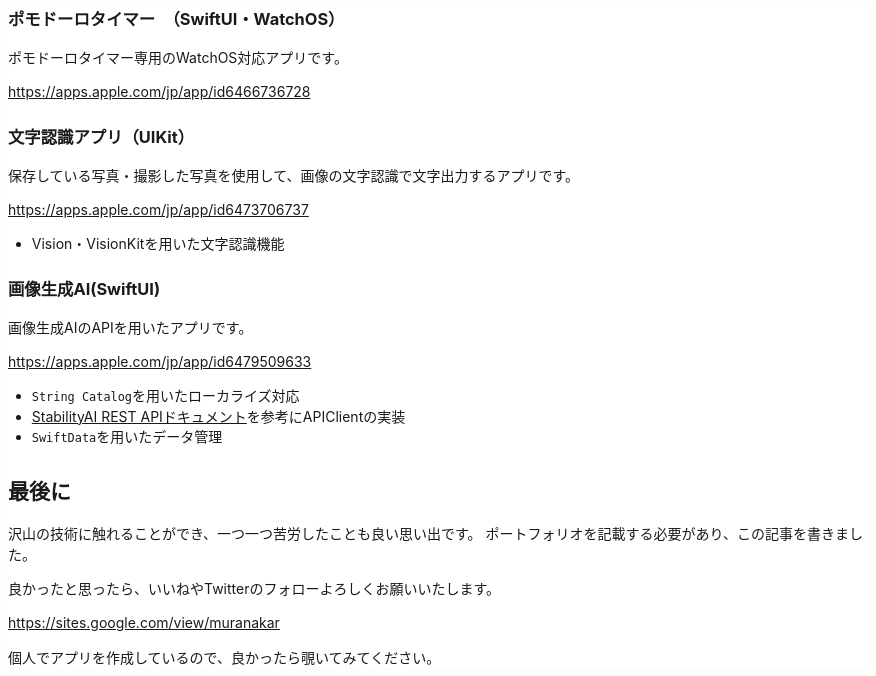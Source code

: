 ### ポモドーロタイマー　（SwiftUI・WatchOS）

ポモドーロタイマー専用のWatchOS対応アプリです。

https://apps.apple.com/jp/app/id6466736728

### 文字認識アプリ（UIKit）

保存している写真・撮影した写真を使用して、画像の文字認識で文字出力するアプリです。

https://apps.apple.com/jp/app/id6473706737

- Vision・VisionKitを用いた文字認識機能

### 画像生成AI(SwiftUI)

画像生成AIのAPIを用いたアプリです。

https://apps.apple.com/jp/app/id6479509633

- `String Catalog`を用いたローカライズ対応
- [StabilityAI REST APIドキュメント](https://platform.stability.ai/docs/api-reference)を参考にAPIClientの実装
- `SwiftData`を用いたデータ管理
  
## 最後に

沢山の技術に触れることができ、一つ一つ苦労したことも良い思い出です。
ポートフォリオを記載する必要があり、この記事を書きました。

良かったと思ったら、いいねやTwitterのフォローよろしくお願いいたします。

https://sites.google.com/view/muranakar

個人でアプリを作成しているので、良かったら覗いてみてください。